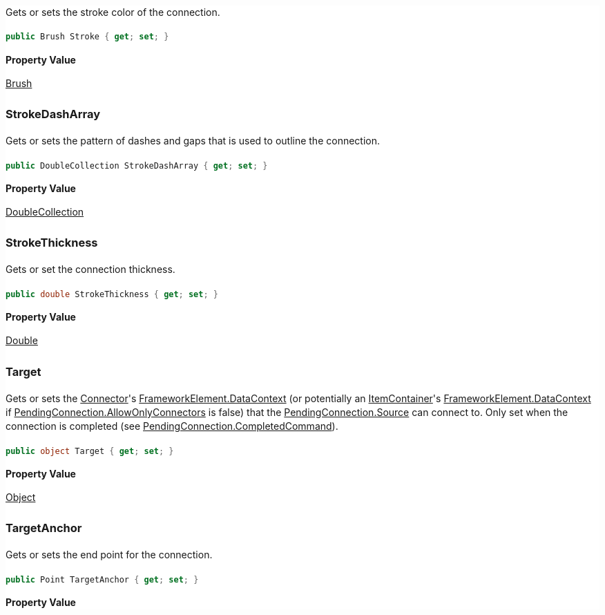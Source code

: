 Gets or sets the stroke color of the connection.  
  
```csharp  
public Brush Stroke { get; set; }  
```  
**Property Value**  
  
[Brush](https://docs.microsoft.com/en-us/dotnet/api/System.Windows.Media.Brush)  
  
### StrokeDashArray  
  
Gets or sets the pattern of dashes and gaps that is used to outline the connection.  
  
```csharp  
public DoubleCollection StrokeDashArray { get; set; }  
```  
**Property Value**  
  
[DoubleCollection](https://docs.microsoft.com/en-us/dotnet/api/System.Windows.Media.DoubleCollection)  
  
### StrokeThickness  
  
Gets or set the connection thickness.  
  
```csharp  
public double StrokeThickness { get; set; }  
```  
**Property Value**  
  
[Double](https://docs.microsoft.com/en-us/dotnet/api/System.Double)  
  
### Target  
  
Gets or sets the [Connector](Connector)'s [FrameworkElement.DataContext](https://docs.microsoft.com/en-us/dotnet/api/System.Windows.FrameworkElement.datacontext) (or potentially an [ItemContainer](ItemContainer)'s [FrameworkElement.DataContext](https://docs.microsoft.com/en-us/dotnet/api/System.Windows.FrameworkElement.datacontext) if [PendingConnection.AllowOnlyConnectors](PendingConnection#allowonlyconnectors) is false) that the [PendingConnection.Source](PendingConnection#source) can connect to.
            Only set when the connection is completed (see [PendingConnection.CompletedCommand](PendingConnection#completedcommand)).  
  
```csharp  
public object Target { get; set; }  
```  
**Property Value**  
  
[Object](https://docs.microsoft.com/en-us/dotnet/api/System.Object)  
  
### TargetAnchor  
  
Gets or sets the end point for the connection.  
  
```csharp  
public Point TargetAnchor { get; set; }  
```  
**Property Value**  
  